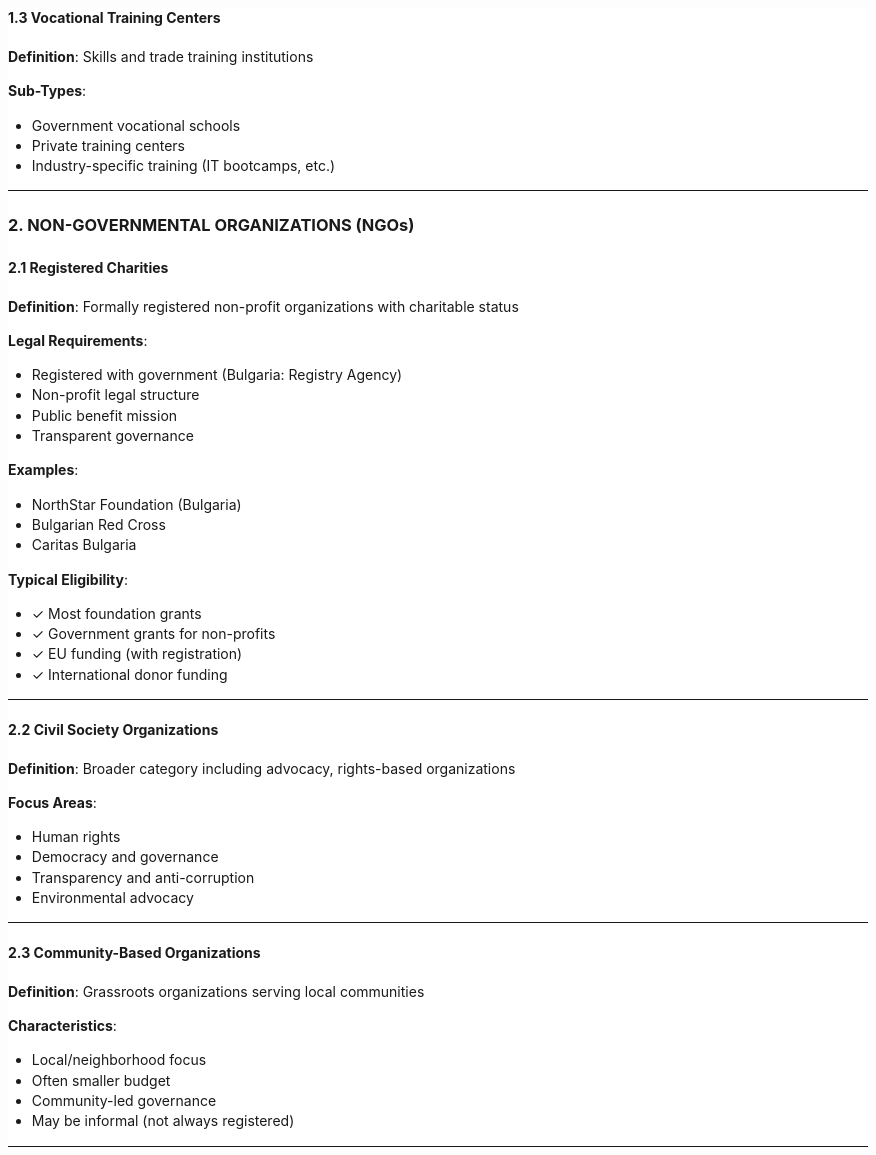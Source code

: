
#### 1.3 Vocational Training Centers
**Definition**: Skills and trade training institutions

**Sub-Types**:
- Government vocational schools
- Private training centers
- Industry-specific training (IT bootcamps, etc.)

---

### 2. NON-GOVERNMENTAL ORGANIZATIONS (NGOs)

#### 2.1 Registered Charities
**Definition**: Formally registered non-profit organizations with charitable status

**Legal Requirements**:
- Registered with government (Bulgaria: Registry Agency)
- Non-profit legal structure
- Public benefit mission
- Transparent governance

**Examples**:
- NorthStar Foundation (Bulgaria)
- Bulgarian Red Cross
- Caritas Bulgaria

**Typical Eligibility**:
- ✓ Most foundation grants
- ✓ Government grants for non-profits
- ✓ EU funding (with registration)
- ✓ International donor funding

---

#### 2.2 Civil Society Organizations
**Definition**: Broader category including advocacy, rights-based organizations

**Focus Areas**:
- Human rights
- Democracy and governance
- Transparency and anti-corruption
- Environmental advocacy

---

#### 2.3 Community-Based Organizations
**Definition**: Grassroots organizations serving local communities

**Characteristics**:
- Local/neighborhood focus
- Often smaller budget
- Community-led governance
- May be informal (not always registered)

---